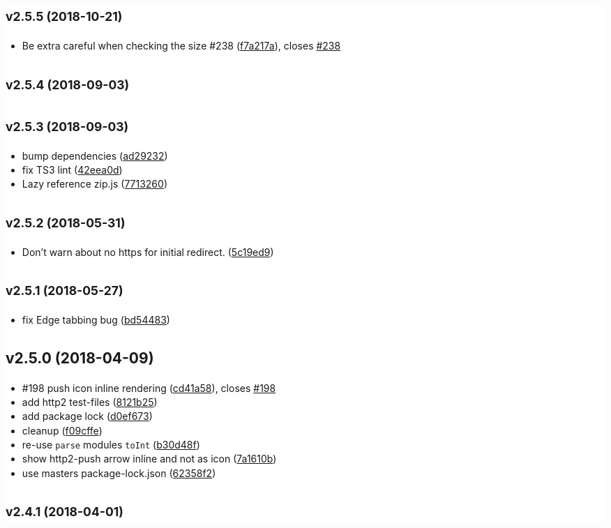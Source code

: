 

<a name="v2.5.5"></a>
## <small>v2.5.5 (2018-10-21)</small>

* Be extra careful when checking the size #238 ([f7a217a](https://github.com/micmro/PerfCascade/commit/f7a217a)), closes [#238](https://github.com/micmro/PerfCascade/issues/238)



<a name="v2.5.4"></a>
## <small>v2.5.4 (2018-09-03)</small>




<a name="v2.5.3"></a>
## <small>v2.5.3 (2018-09-03)</small>

* bump dependencies ([ad29232](https://github.com/micmro/PerfCascade/commit/ad29232))
* fix TS3 lint ([42eea0d](https://github.com/micmro/PerfCascade/commit/42eea0d))
* Lazy reference zip.js ([7713260](https://github.com/micmro/PerfCascade/commit/7713260))



<a name="v2.5.2"></a>
## <small>v2.5.2 (2018-05-31)</small>

* Don’t warn about no https for initial redirect. ([5c19ed9](https://github.com/micmro/PerfCascade/commit/5c19ed9))



<a name="v2.5.1"></a>
## <small>v2.5.1 (2018-05-27)</small>

* fix Edge tabbing bug ([bd54483](https://github.com/micmro/PerfCascade/commit/bd54483))



<a name="v2.5.0"></a>
## v2.5.0 (2018-04-09)

* #198 push icon inline rendering ([cd41a58](https://github.com/micmro/PerfCascade/commit/cd41a58)), closes [#198](https://github.com/micmro/PerfCascade/issues/198)
* add http2 test-files ([8121b25](https://github.com/micmro/PerfCascade/commit/8121b25))
* add package lock ([d0ef673](https://github.com/micmro/PerfCascade/commit/d0ef673))
* cleanup ([f09cffe](https://github.com/micmro/PerfCascade/commit/f09cffe))
* re-use `parse` modules `toInt` ([b30d48f](https://github.com/micmro/PerfCascade/commit/b30d48f))
* show http2-push arrow inline and not as icon ([7a1610b](https://github.com/micmro/PerfCascade/commit/7a1610b))
* use masters package-lock.json ([62358f2](https://github.com/micmro/PerfCascade/commit/62358f2))



<a name="v2.4.1"></a>
## <small>v2.4.1 (2018-04-01)</small>
